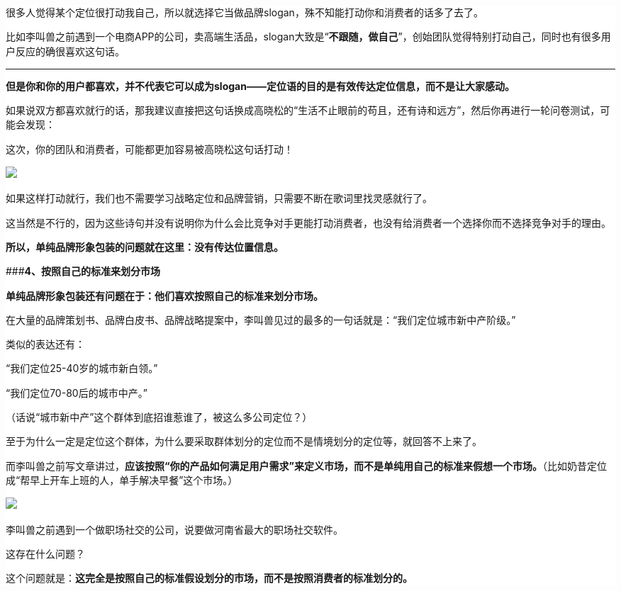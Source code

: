 

很多人觉得某个定位很打动我自己，所以就选择它当做品牌slogan，殊不知能打动你和消费者的话多了去了。

 

比如李叫兽之前遇到一个电商APP的公司，卖高端生活品，slogan大致是“**不跟随，做自己**”，创始团队觉得特别打动自己，同时也有很多用户反应的确很喜欢这句话。

** **

**但是你和你的用户都喜欢，并不代表它可以成为slogan——定位语的目的是有效传达定位信息，而不是让大家感动。**

 

如果说双方都喜欢就行的话，那我建议直接把这句话换成高晓松的“生活不止眼前的苟且，还有诗和远方”，然后你再进行一轮问卷测试，可能会发现：

 

这次，你的团队和消费者，可能都更加容易被高晓松这句话打动！

![](http://mmbiz.qpic.cn/mmbiz/As7mscS0UOBL69liarDz1ZUaG2PDlsy6KAv8h0p8zav56Pn7hRFIHqFdrRqfGbYEteWXHytF8UHsO8Q35vnb6CA/640?wx_fmt=png&tp=webp&wxfrom=5&wx_lazy=1)
 

如果这样打动就行，我们也不需要学习战略定位和品牌营销，只需要不断在歌词里找灵感就行了。

 

这当然是不行的，因为这些诗句并没有说明你为什么会比竞争对手更能打动消费者，也没有给消费者一个选择你而不选择竞争对手的理由。

 

**所以，单纯品牌形象包装的问题就在这里：没有传达位置信息。**

###**4、按照自己的标准来划分市场**

**单纯品牌形象包装还有问题在于：他们喜欢按照自己的标准来划分市场。**

 

在大量的品牌策划书、品牌白皮书、品牌战略提案中，李叫兽见过的最多的一句话就是：“我们定位城市新中产阶级。”

 

类似的表达还有：

“我们定位25-40岁的城市新白领。”

“我们定位70-80后的城市中产。”

 

（话说“城市新中产”这个群体到底招谁惹谁了，被这么多公司定位？）

 

至于为什么一定是定位这个群体，为什么要采取群体划分的定位而不是情境划分的定位等，就回答不上来了。

 

而李叫兽之前写文章讲过，**应该按照“你的产品如何满足用户需求”来定义市场，而不是单纯用自己的标准来假想一个市场。**（比如奶昔定位成“帮早上开车上班的人，单手解决早餐”这个市场。）

![](http://mmbiz.qpic.cn/mmbiz/As7mscS0UOBL69liarDz1ZUaG2PDlsy6K6xdib3ibzF6gntWvJuM0st6C2lSbOObZWNH2AHn7w1YMFQb3DGgMibv8A/640?wx_fmt=jpeg&tp=webp&wxfrom=5&wx_lazy=1)

李叫兽之前遇到一个做职场社交的公司，说要做河南省最大的职场社交软件。

 

这存在什么问题？

 

这个问题就是：**这完全是按照自己的标准假设划分的市场，而不是按照消费者的标准划分的。**

